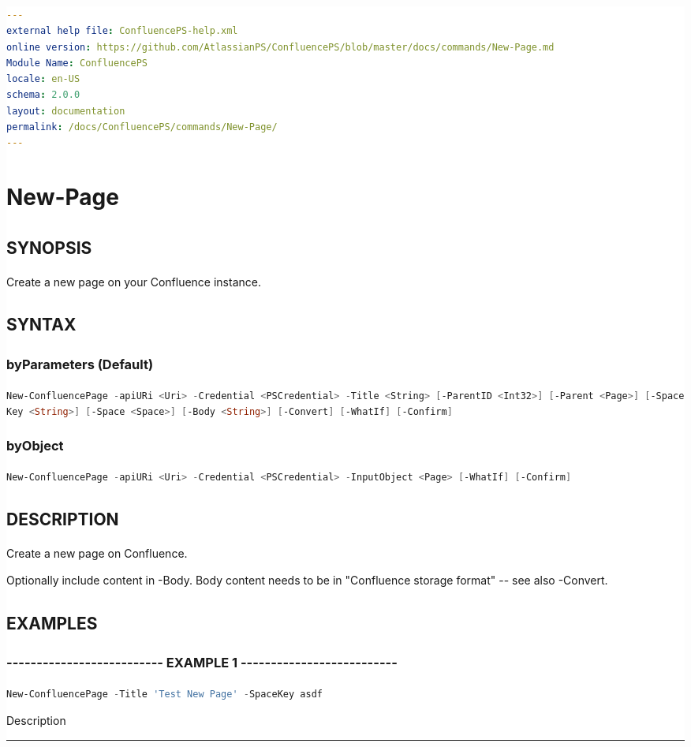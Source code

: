 ```yaml
---
external help file: ConfluencePS-help.xml
online version: https://github.com/AtlassianPS/ConfluencePS/blob/master/docs/commands/New-Page.md
Module Name: ConfluencePS
locale: en-US
schema: 2.0.0
layout: documentation
permalink: /docs/ConfluencePS/commands/New-Page/
---
```


# New-Page

## SYNOPSIS
Create a new page on your Confluence instance.

## SYNTAX

### byParameters (Default)
```powershell
New-ConfluencePage -apiURi <Uri> -Credential <PSCredential> -Title <String> [-ParentID <Int32>] [-Parent <Page>] [-SpaceKey <String>] [-Space <Space>] [-Body <String>] [-Convert] [-WhatIf] [-Confirm]
```

### byObject
```powershell
New-ConfluencePage -apiURi <Uri> -Credential <PSCredential> -InputObject <Page> [-WhatIf] [-Confirm]
```

## DESCRIPTION
Create a new page on Confluence.

Optionally include content in -Body.
Body content needs to be in "Confluence storage format" -- see also -Convert.

## EXAMPLES

### -------------------------- EXAMPLE 1 --------------------------
```powershell
New-ConfluencePage -Title 'Test New Page' -SpaceKey asdf
```

Description

-----------
